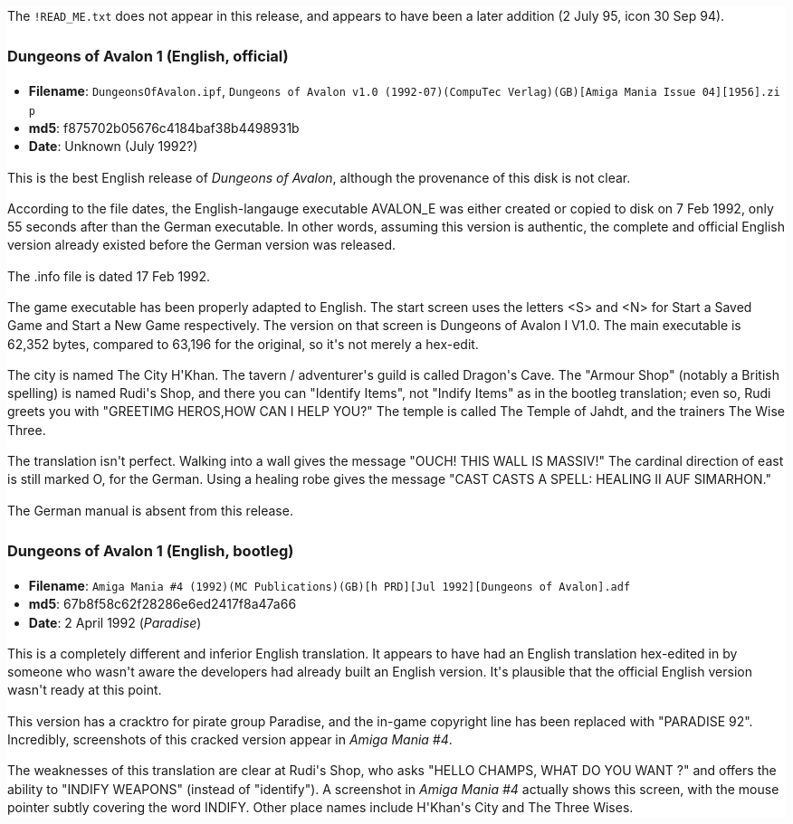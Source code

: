The `!READ_ME.txt` does not appear in this release, and appears to have been a
later addition (2 July 95, icon 30 Sep 94).

### Dungeons of Avalon 1 (English, official)

* __Filename__: `DungeonsOfAvalon.ipf`,
  `Dungeons of Avalon v1.0 (1992-07)(CompuTec Verlag)(GB)[Amiga Mania Issue 04][1956].zip`
* __md5__: f875702b05676c4184baf38b4498931b
* __Date__: Unknown (July 1992?)

This is the best English release of _Dungeons of Avalon_, although the
provenance of this disk is not clear.

According to the file dates, the English-langauge executable AVALON_E was either
created or copied to disk on 7 Feb 1992, only 55 seconds after than the German
executable. In other words, assuming this version is authentic, the complete and
official English version already existed before the German version was released.

The .info file is dated 17 Feb 1992.

The game executable has been properly adapted to English. The start screen uses
the letters &lt;S&gt; and &lt;N&gt; for Start a Saved Game and Start a New Game
respectively. The version on that screen is Dungeons of Avalon I V1.0. The main
executable is 62,352 bytes, compared to 63,196 for the original, so it's not
merely a hex-edit.

The city is named The City H'Khan. The tavern / adventurer's guild is called
Dragon's Cave. The "Armour Shop" (notably a British spelling) is named Rudi's
Shop, and there you can "Identify Items", not "Indify Items" as in the bootleg
translation; even so, Rudi greets you with "GREETIMG HEROS,HOW CAN I HELP YOU?"
The temple is called The Temple of Jahdt, and the trainers The Wise Three.

The translation isn't perfect. Walking into a wall gives the message "OUCH! THIS
WALL IS MASSIV!" The cardinal direction of east is still marked O, for the
German. Using a healing robe gives the message "CAST CASTS A SPELL: HEALING II
AUF SIMARHON."

The German manual is absent from this release.

### Dungeons of Avalon 1 (English, bootleg)

* __Filename__: `Amiga Mania #4 (1992)(MC Publications)(GB)[h PRD][Jul 1992][Dungeons of Avalon].adf`
* __md5__: 67b8f58c62f28286e6ed2417f8a47a66
* __Date__: 2 April 1992 (_Paradise_)

This is a completely different and inferior English translation. It appears to
have had an English translation hex-edited in by someone who wasn't aware the
developers had already built an English version. It's plausible that the
official English version wasn't ready at this point.

This version has a cracktro for pirate group Paradise, and the in-game copyright
line has been replaced with "PARADISE 92". Incredibly, screenshots of this
cracked version appear in _Amiga Mania #4_.

The weaknesses of this translation are clear at Rudi's Shop, who asks "HELLO
CHAMPS, WHAT DO YOU WANT ?" and offers the ability to "INDIFY WEAPONS" (instead
of "identify"). A screenshot in _Amiga Mania #4_ actually shows this screen,
with the mouse pointer subtly covering the word INDIFY. Other place names
include H'Khan's City and The Three Wises.
